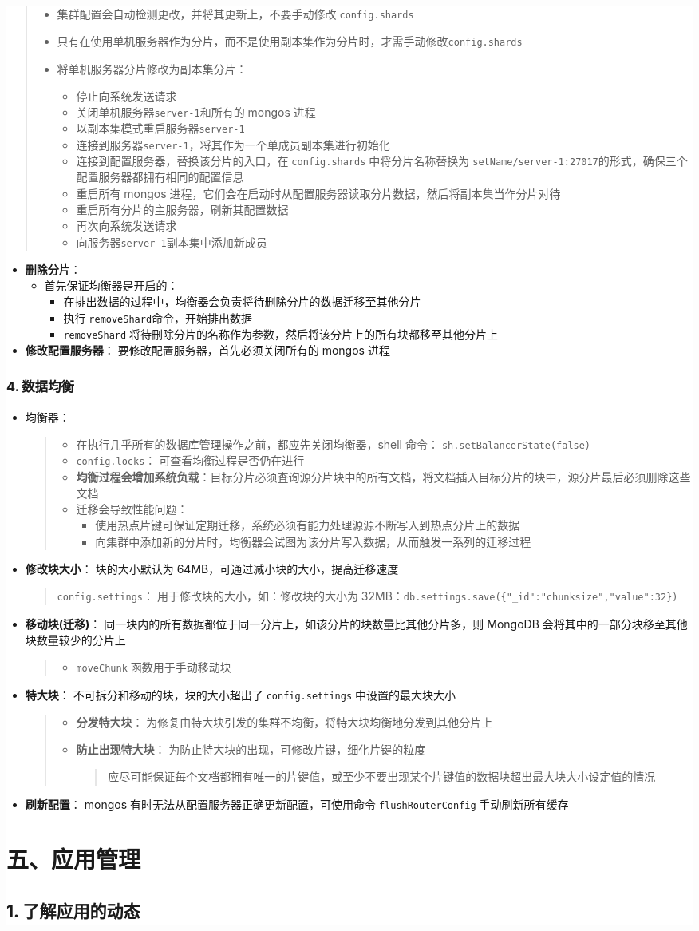   > - 集群配置会自动检测更改，并将其更新上，不要手动修改 `config.shards`
  >
  > - 只有在使用单机服务器作为分片，而不是使用副本集作为分片时，才需手动修改`config.shards`
  > - 将单机服务器分片修改为副本集分片：
  >   - 停止向系统发送请求
  >   - 关闭单机服务器`server-1`和所有的 mongos 进程
  >   - 以副本集模式重启服务器`server-1`
  >   - 连接到服务器`server-1`，将其作为一个单成员副本集进行初始化
  >   - 连接到配置服务器，替换该分片的入口，在 `config.shards` 中将分片名称替换为
  >     `setName/server-1:27017`的形式，确保三个配置服务器都拥有相同的配置信息
  >   - 重启所有 mongos 进程，它们会在启动时从配置服务器读取分片数据，然后将副本集当作分片对待
  >   - 重启所有分片的主服务器，刷新其配置数据
  >   - 再次向系统发送请求
  >   - 向服务器`server-1`副本集中添加新成员

- **删除分片**： 
  - 首先保证均衡器是开启的：
    -  在排出数据的过程中，均衡器会负责将待删除分片的数据迁移至其他分片
    - 执行 `removeShard`命令，开始排出数据
    - `removeShard` 将待刪除分片的名称作为参数，然后将该分片上的所有块都移至其他分片上
- **修改配置服务器**： 要修改配置服务器，首先必须关闭所有的 mongos 进程

### 4. 数据均衡

- 均衡器： 

  > - 在执行几乎所有的数据库管理操作之前，都应先关闭均衡器，shell 命令： `sh.setBalancerState(false)`
  > - `config.locks`： 可查看均衡过程是否仍在进行
  > - **均衡过程会增加系统负载**：目标分片必须査询源分片块中的所有文档，将文档插入目标分片的块中，源分片最后必须删除这些文档
  > - 迁移会导致性能问题：
  >   - 使用热点片键可保证定期迁移，系统必须有能力处理源源不断写入到热点分片上的数据
  >   - 向集群中添加新的分片时，均衡器会试图为该分片写入数据，从而触发一系列的迁移过程

- **修改块大小**： 块的大小默认为 64MB，可通过减小块的大小，提高迁移速度

  > `config.settings`： 用于修改块的大小，如：修改块的大小为 32MB：`db.settings.save({"_id":"chunksize","value":32})`

- **移动块(迁移)**： 同一块内的所有数据都位于同一分片上，如该分片的块数量比其他分片多，则 MongoDB 会将其中的一部分块移至其他块数量较少的分片上

  > - `moveChunk` 函数用于手动移动块

- **特大块**： 不可拆分和移动的块，块的大小超出了 `config.settings` 中设置的最大块大小

  > - **分发特大块**： 为修复由特大块引发的集群不均衡，将特大块均衡地分发到其他分片上
  >
  > - **防止出现特大块**： 为防止特大块的出现，可修改片键，细化片键的粒度
  >
  >   > 应尽可能保证毎个文档都拥有唯一的片键值，或至少不要出现某个片键值的数据块超出最大块大小设定值的情况

- **刷新配置**： mongos 有时无法从配置服务器正确更新配置，可使用命令 `flushRouterConfig` 手动刷新所有缓存

# 五、应用管理

## 1. 了解应用的动态
